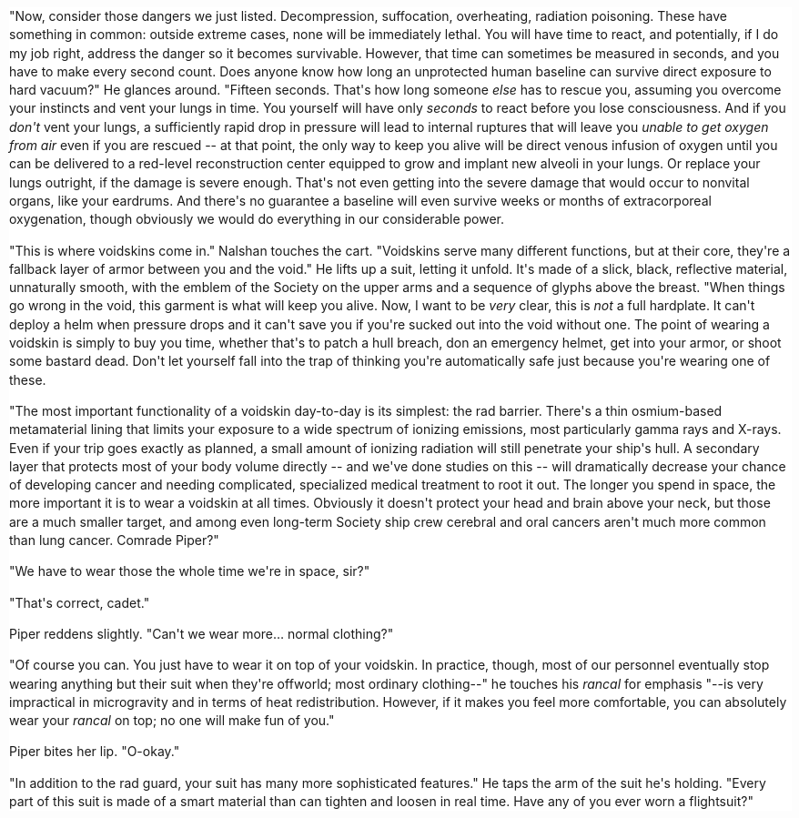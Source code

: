 "Now, consider those dangers we just listed. Decompression, suffocation, overheating, radiation poisoning. These have something in common: outside extreme cases, none will be immediately lethal. You will have time to react, and potentially, if I do my job right, address the danger so it becomes survivable. However, that time can sometimes be measured in seconds, and you have to make every second count. Does anyone know how long an unprotected human baseline can survive direct exposure to hard vacuum?" He glances around. "Fifteen seconds. That's how long someone *else* has to rescue you, assuming you overcome your instincts and vent your lungs in time. You yourself will have only *seconds* to react before you lose consciousness. And if you *don't* vent your lungs, a sufficiently rapid drop in pressure will lead to internal ruptures that will leave you *unable to get oxygen from air* even if you are rescued -- at that point, the only way to keep you alive will be direct venous infusion of oxygen until you can be delivered to a red-level reconstruction center equipped to grow and implant new alveoli in your lungs. Or replace your lungs outright, if the damage is severe enough. That's not even getting into the severe damage that would occur to nonvital organs, like your eardrums. And there's no guarantee a baseline will even survive weeks or months of extracorporeal oxygenation, though obviously we would do everything in our considerable power.

"This is where voidskins come in." Nalshan touches the cart. "Voidskins serve many different functions, but at their core, they're a fallback layer of armor between you and the void." He lifts up a suit, letting it unfold. It's made of a slick, black, reflective material, unnaturally smooth, with the emblem of the Society on the upper arms and a sequence of glyphs above the breast. "When things go wrong in the void, this garment is what will keep you alive. Now, I want to be *very* clear, this is *not* a full hardplate. It can't deploy a helm when pressure drops and it can't save you if you're sucked out into the void without one. The point of wearing a voidskin is simply to buy you time, whether that's to patch a hull breach, don an emergency helmet, get into your armor, or shoot some bastard dead. Don't let yourself fall into the trap of thinking you're automatically safe just because you're wearing one of these.

"The most important functionality of a voidskin day-to-day is its simplest: the rad barrier. There's a thin osmium-based metamaterial lining that limits your exposure to a wide spectrum of ionizing emissions, most particularly gamma rays and X-rays. Even if your trip goes exactly as planned, a small amount of ionizing radiation will still penetrate your ship's hull. A secondary layer that protects most of your body volume directly -- and we've done studies on this -- will dramatically decrease your chance of developing cancer and needing complicated, specialized medical treatment to root it out. The longer you spend in space, the more important it is to wear a voidskin at all times. Obviously it doesn't protect your head and brain above your neck, but those are a much smaller target, and among even long-term Society ship crew cerebral and oral cancers aren't much more common than lung cancer. Comrade Piper?"

"We have to wear those the whole time we're in space, sir?"

"That's correct, cadet."

Piper reddens slightly. "Can't we wear more… normal clothing?"

"Of course you can. You just have to wear it on top of your voidskin. In practice, though, most of our personnel eventually stop wearing anything but their suit when they're offworld; most ordinary clothing--" he touches his *rancal* for emphasis "--is very impractical in microgravity and in terms of heat redistribution. However, if it makes you feel more comfortable, you can absolutely wear your *rancal* on top; no one will make fun of you."

Piper bites her lip. "O-okay."

"In addition to the rad guard, your suit has many more sophisticated features." He taps the arm of the suit he's holding. "Every part of this suit is made of a smart material than can tighten and loosen in real time. Have any of you ever worn a flightsuit?"
